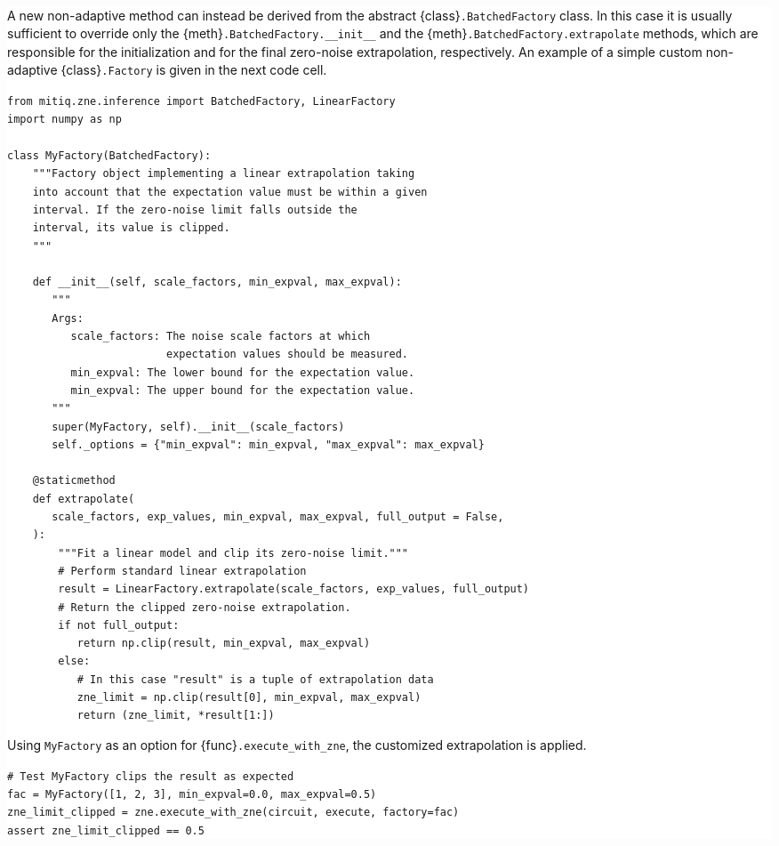 

A new non-adaptive method can instead be derived from the abstract {class}`.BatchedFactory` class.
In this case it is usually sufficient to override only the {meth}`.BatchedFactory.__init__` and
the {meth}`.BatchedFactory.extrapolate` methods, which are responsible for the initialization and for the
final zero-noise extrapolation, respectively. An example of a simple custom non-adaptive {class}`.Factory`
is given in the next code cell.

```{code-cell} ipython3
from mitiq.zne.inference import BatchedFactory, LinearFactory
import numpy as np

class MyFactory(BatchedFactory):
    """Factory object implementing a linear extrapolation taking
    into account that the expectation value must be within a given
    interval. If the zero-noise limit falls outside the
    interval, its value is clipped.
    """

    def __init__(self, scale_factors, min_expval, max_expval):
       """
       Args:
          scale_factors: The noise scale factors at which
                         expectation values should be measured.
          min_expval: The lower bound for the expectation value.
          min_expval: The upper bound for the expectation value.
       """
       super(MyFactory, self).__init__(scale_factors)
       self._options = {"min_expval": min_expval, "max_expval": max_expval}

    @staticmethod
    def extrapolate(
       scale_factors, exp_values, min_expval, max_expval, full_output = False,
    ):
        """Fit a linear model and clip its zero-noise limit."""
        # Perform standard linear extrapolation
        result = LinearFactory.extrapolate(scale_factors, exp_values, full_output)
        # Return the clipped zero-noise extrapolation.
        if not full_output:
           return np.clip(result, min_expval, max_expval)
        else:
           # In this case "result" is a tuple of extrapolation data
           zne_limit = np.clip(result[0], min_expval, max_expval)
           return (zne_limit, *result[1:])
```

Using `MyFactory` as an option for {func}`.execute_with_zne`, the customized extrapolation is applied.

```{code-cell} ipython3
# Test MyFactory clips the result as expected
fac = MyFactory([1, 2, 3], min_expval=0.0, max_expval=0.5)
zne_limit_clipped = zne.execute_with_zne(circuit, execute, factory=fac)
assert zne_limit_clipped == 0.5
```
